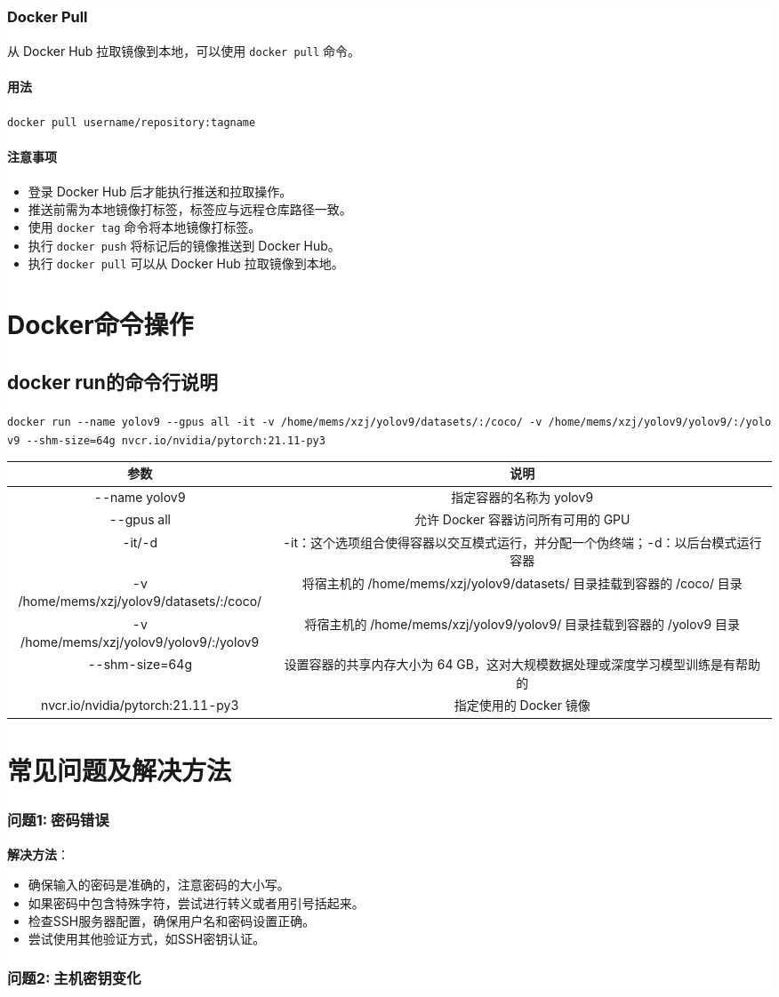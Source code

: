 ### Docker Pull

从 Docker Hub 拉取镜像到本地，可以使用 `docker pull` 命令。

#### 用法

```bash
docker pull username/repository:tagname
```

#### 注意事项

- 登录 Docker Hub 后才能执行推送和拉取操作。
- 推送前需为本地镜像打标签，标签应与远程仓库路径一致。
- 使用 `docker tag` 命令将本地镜像打标签。
- 执行 `docker push` 将标记后的镜像推送到 Docker Hub。
- 执行 `docker pull` 可以从 Docker Hub 拉取镜像到本地。

# Docker命令操作

## docker run的命令行说明

```dockerfile
docker run --name yolov9 --gpus all -it -v /home/mems/xzj/yolov9/datasets/:/coco/ -v /home/mems/xzj/yolov9/yolov9/:/yolov9 --shm-size=64g nvcr.io/nvidia/pytorch:21.11-py3
```

|                   参数                    |                             说明                             |
| :---------------------------------------: | :----------------------------------------------------------: |
|               --name yolov9               |                   指定容器的名称为 yolov9                    |
|                --gpus all                 |              允许 Docker 容器访问所有可用的 GPU              |
|                  -it/-d                   | -it：这个选项组合使得容器以交互模式运行，并分配一个伪终端；-d：以后台模式运行容器 |
| -v /home/mems/xzj/yolov9/datasets/:/coco/ | 将宿主机的 /home/mems/xzj/yolov9/datasets/ 目录挂载到容器的 /coco/ 目录 |
| -v /home/mems/xzj/yolov9/yolov9/:/yolov9  | 将宿主机的 /home/mems/xzj/yolov9/yolov9/ 目录挂载到容器的 /yolov9 目录 |
|              --shm-size=64g               | 设置容器的共享内存大小为 64 GB，这对大规模数据处理或深度学习模型训练是有帮助的 |
|     nvcr.io/nvidia/pytorch:21.11-py3      |                    指定使用的 Docker 镜像                    |



# 常见问题及解决方法

### 问题1: 密码错误

**解决方法**：

- 确保输入的密码是准确的，注意密码的大小写。
- 如果密码中包含特殊字符，尝试进行转义或者用引号括起来。
- 检查SSH服务器配置，确保用户名和密码设置正确。
- 尝试使用其他验证方式，如SSH密钥认证。

### 问题2: 主机密钥变化
